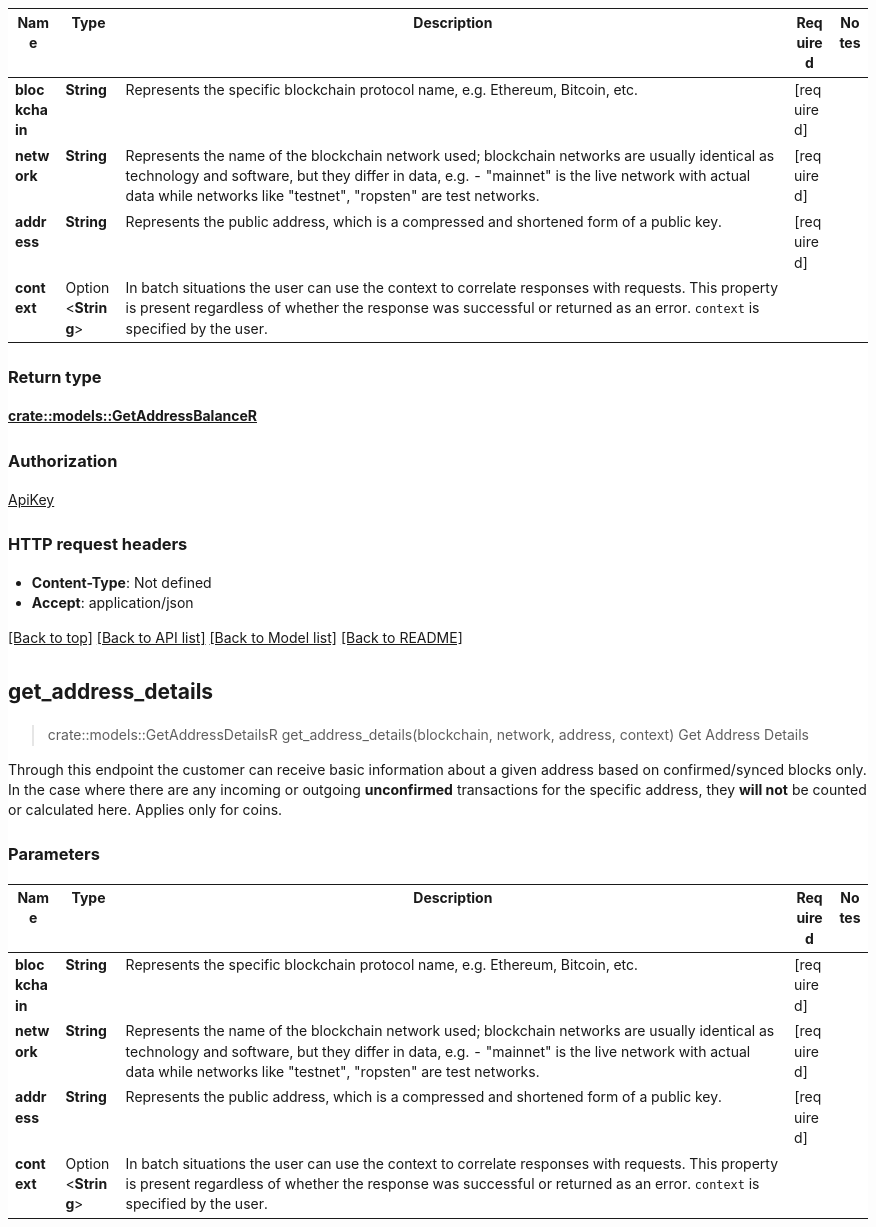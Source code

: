 
Name | Type | Description  | Required | Notes
------------- | ------------- | ------------- | ------------- | -------------
**blockchain** | **String** | Represents the specific blockchain protocol name, e.g. Ethereum, Bitcoin, etc. | [required] |
**network** | **String** | Represents the name of the blockchain network used; blockchain networks are usually identical as technology and software, but they differ in data, e.g. - \"mainnet\" is the live network with actual data while networks like \"testnet\", \"ropsten\" are test networks. | [required] |
**address** | **String** | Represents the public address, which is a compressed and shortened form of a public key. | [required] |
**context** | Option<**String**> | In batch situations the user can use the context to correlate responses with requests. This property is present regardless of whether the response was successful or returned as an error. `context` is specified by the user. |  |

### Return type

[**crate::models::GetAddressBalanceR**](GetAddressBalanceR.md)

### Authorization

[ApiKey](../README.md#ApiKey)

### HTTP request headers

- **Content-Type**: Not defined
- **Accept**: application/json

[[Back to top]](#) [[Back to API list]](../README.md#documentation-for-api-endpoints) [[Back to Model list]](../README.md#documentation-for-models) [[Back to README]](../README.md)


## get_address_details

> crate::models::GetAddressDetailsR get_address_details(blockchain, network, address, context)
Get Address Details

Through this endpoint the customer can receive basic information about a given address based on confirmed/synced blocks only. In the case where there are any incoming or outgoing **unconfirmed** transactions for the specific address, they **will not** be counted or calculated here. Applies only for coins.

### Parameters


Name | Type | Description  | Required | Notes
------------- | ------------- | ------------- | ------------- | -------------
**blockchain** | **String** | Represents the specific blockchain protocol name, e.g. Ethereum, Bitcoin, etc. | [required] |
**network** | **String** | Represents the name of the blockchain network used; blockchain networks are usually identical as technology and software, but they differ in data, e.g. - \"mainnet\" is the live network with actual data while networks like \"testnet\", \"ropsten\" are test networks. | [required] |
**address** | **String** | Represents the public address, which is a compressed and shortened form of a public key. | [required] |
**context** | Option<**String**> | In batch situations the user can use the context to correlate responses with requests. This property is present regardless of whether the response was successful or returned as an error. `context` is specified by the user. |  |
